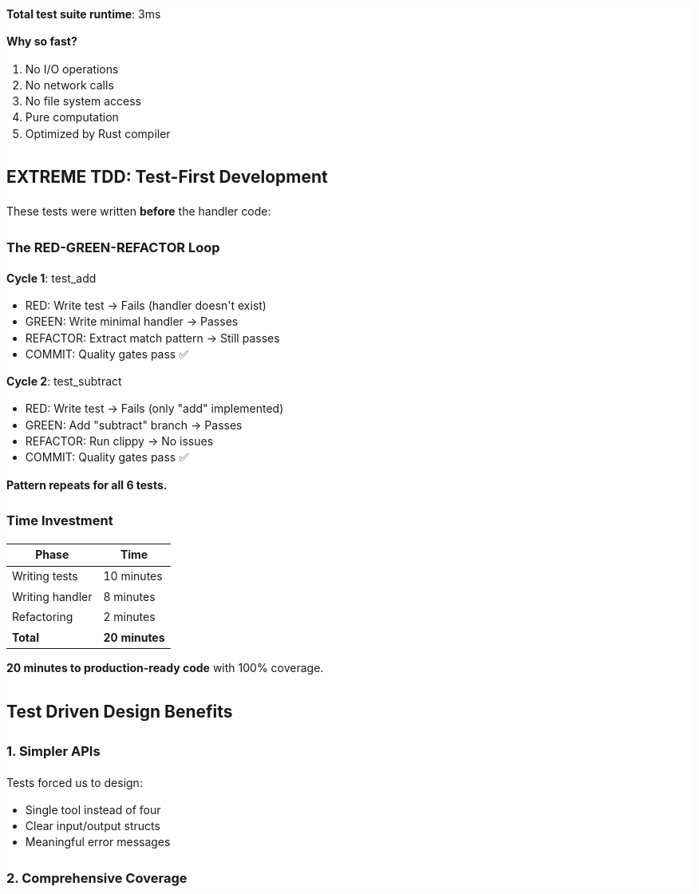 **Total test suite runtime**: 3ms

**Why so fast?**
1. No I/O operations
2. No network calls
3. No file system access
4. Pure computation
5. Optimized by Rust compiler

## EXTREME TDD: Test-First Development

These tests were written **before** the handler code:

### The RED-GREEN-REFACTOR Loop

**Cycle 1**: test_add
- RED: Write test → Fails (handler doesn't exist)
- GREEN: Write minimal handler → Passes
- REFACTOR: Extract match pattern → Still passes
- COMMIT: Quality gates pass ✅

**Cycle 2**: test_subtract
- RED: Write test → Fails (only "add" implemented)
- GREEN: Add "subtract" branch → Passes
- REFACTOR: Run clippy → No issues
- COMMIT: Quality gates pass ✅

**Pattern repeats for all 6 tests.**

### Time Investment

| Phase | Time |
|-------|------|
| Writing tests | 10 minutes |
| Writing handler | 8 minutes |
| Refactoring | 2 minutes |
| **Total** | **20 minutes** |

**20 minutes to production-ready code** with 100% coverage.

## Test Driven Design Benefits

### 1. Simpler APIs

Tests forced us to design:
- Single tool instead of four
- Clear input/output structs
- Meaningful error messages

### 2. Comprehensive Coverage
